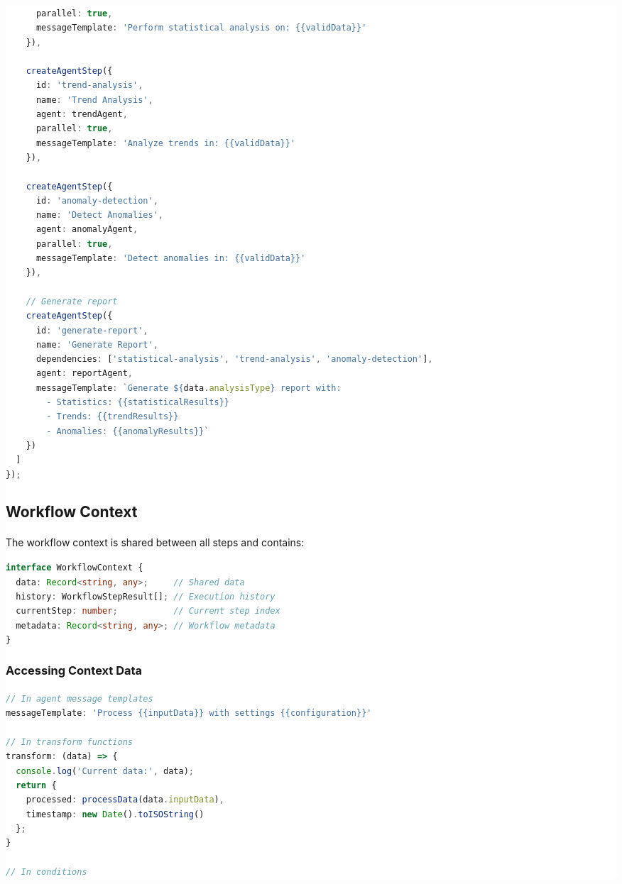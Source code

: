 ```typescript
      parallel: true,
      messageTemplate: 'Perform statistical analysis on: {{validData}}'
    }),
    
    createAgentStep({
      id: 'trend-analysis',
      name: 'Trend Analysis',
      agent: trendAgent,
      parallel: true,
      messageTemplate: 'Analyze trends in: {{validData}}'
    }),
    
    createAgentStep({
      id: 'anomaly-detection',
      name: 'Detect Anomalies',
      agent: anomalyAgent,
      parallel: true,
      messageTemplate: 'Detect anomalies in: {{validData}}'
    }),
    
    // Generate report
    createAgentStep({
      id: 'generate-report',
      name: 'Generate Report',
      dependencies: ['statistical-analysis', 'trend-analysis', 'anomaly-detection'],
      agent: reportAgent,
      messageTemplate: `Generate ${data.analysisType} report with:
        - Statistics: {{statisticalResults}}
        - Trends: {{trendResults}}  
        - Anomalies: {{anomalyResults}}`
    })
  ]
});
```

## Workflow Context

The workflow context is shared between all steps and contains:

```typescript
interface WorkflowContext {
  data: Record<string, any>;     // Shared data
  history: WorkflowStepResult[]; // Execution history
  currentStep: number;           // Current step index
  metadata: Record<string, any>; // Workflow metadata
}
```

### Accessing Context Data

```typescript
// In agent message templates
messageTemplate: 'Process {{inputData}} with settings {{configuration}}'

// In transform functions
transform: (data) => {
  console.log('Current data:', data);
  return { 
    processed: processData(data.inputData),
    timestamp: new Date().toISOString()
  };
}

// In conditions
```
